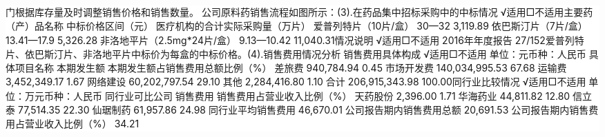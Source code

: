 门根据库存量及时调整销售价格和销售数量。
公司原料药销售流程如图所示：(3).在药品集中招标采购中的中标情况
√适用□不适用主要药（产）品名称
中标价格区间（元）
医疗机构的合计实际采购量（万片）
爱普列特片（10片/盒）
30—32
3,119.89
依巴斯汀片（7片/盒）
13.41—17.9
5,326.28
非洛地平片（2.5mg*24片/盒）
9.13—10.42
11,040.31情况说明
√适用□不适用
2016年年度报告
27/152爱普列特片、依巴斯汀片、非洛地平片中标价为每盒的中标价格。(4).销售费用情况分析
销售费用具体构成
√适用□不适用
单位：元币种：人民币
具体项目名称
本期发生额
本期发生额占销售费用总额比例（%）
差旅费
940,784.94
0.45
市场开发费
140,034,995.53
67.68
运输费
3,452,349.17
1.67
网络建设
60,202,797.54
29.10
其他
2,284,416.80
1.10
合计
206,915,343.98
100.00同行业比较情况
√适用□不适用
单位：万元币种：人民币
同行业可比公司
销售费用
销售费用占营业收入比例（%）
天药股份
2,396.00
1.71
华海药业
44,811.82
12.80
信立泰
77,514.35
22.30
仙琚制药
61,957.86
24.98
同行业平均销售费用
46,670.01
公司报告期内销售费用总额
20,691.53
公司报告期内销售费用占营业收入比例（%）
34.21